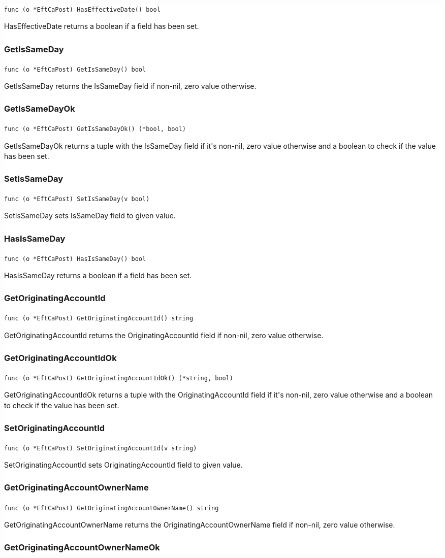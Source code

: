 `func (o *EftCaPost) HasEffectiveDate() bool`

HasEffectiveDate returns a boolean if a field has been set.

### GetIsSameDay

`func (o *EftCaPost) GetIsSameDay() bool`

GetIsSameDay returns the IsSameDay field if non-nil, zero value otherwise.

### GetIsSameDayOk

`func (o *EftCaPost) GetIsSameDayOk() (*bool, bool)`

GetIsSameDayOk returns a tuple with the IsSameDay field if it's non-nil, zero value otherwise
and a boolean to check if the value has been set.

### SetIsSameDay

`func (o *EftCaPost) SetIsSameDay(v bool)`

SetIsSameDay sets IsSameDay field to given value.

### HasIsSameDay

`func (o *EftCaPost) HasIsSameDay() bool`

HasIsSameDay returns a boolean if a field has been set.

### GetOriginatingAccountId

`func (o *EftCaPost) GetOriginatingAccountId() string`

GetOriginatingAccountId returns the OriginatingAccountId field if non-nil, zero value otherwise.

### GetOriginatingAccountIdOk

`func (o *EftCaPost) GetOriginatingAccountIdOk() (*string, bool)`

GetOriginatingAccountIdOk returns a tuple with the OriginatingAccountId field if it's non-nil, zero value otherwise
and a boolean to check if the value has been set.

### SetOriginatingAccountId

`func (o *EftCaPost) SetOriginatingAccountId(v string)`

SetOriginatingAccountId sets OriginatingAccountId field to given value.


### GetOriginatingAccountOwnerName

`func (o *EftCaPost) GetOriginatingAccountOwnerName() string`

GetOriginatingAccountOwnerName returns the OriginatingAccountOwnerName field if non-nil, zero value otherwise.

### GetOriginatingAccountOwnerNameOk
